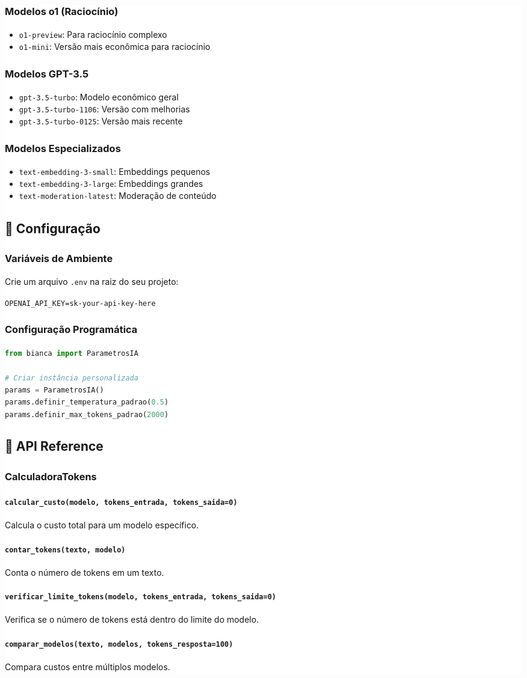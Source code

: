 ### Modelos o1 (Raciocínio)
- `o1-preview`: Para raciocínio complexo
- `o1-mini`: Versão mais econômica para raciocínio

### Modelos GPT-3.5
- `gpt-3.5-turbo`: Modelo econômico geral
- `gpt-3.5-turbo-1106`: Versão com melhorias
- `gpt-3.5-turbo-0125`: Versão mais recente

### Modelos Especializados
- `text-embedding-3-small`: Embeddings pequenos
- `text-embedding-3-large`: Embeddings grandes
- `text-moderation-latest`: Moderação de conteúdo

## 🔧 Configuração

### Variáveis de Ambiente

Crie um arquivo `.env` na raiz do seu projeto:

```env
OPENAI_API_KEY=sk-your-api-key-here
```

### Configuração Programática

```python
from bianca import ParametrosIA

# Criar instância personalizada
params = ParametrosIA()
params.definir_temperatura_padrao(0.5)
params.definir_max_tokens_padrao(2000)
```

## 📖 API Reference

### CalculadoraTokens

#### `calcular_custo(modelo, tokens_entrada, tokens_saida=0)`
Calcula o custo total para um modelo específico.

#### `contar_tokens(texto, modelo)`
Conta o número de tokens em um texto.

#### `verificar_limite_tokens(modelo, tokens_entrada, tokens_saida=0)`
Verifica se o número de tokens está dentro do limite do modelo.

#### `comparar_modelos(texto, modelos, tokens_resposta=100)`
Compara custos entre múltiplos modelos.
